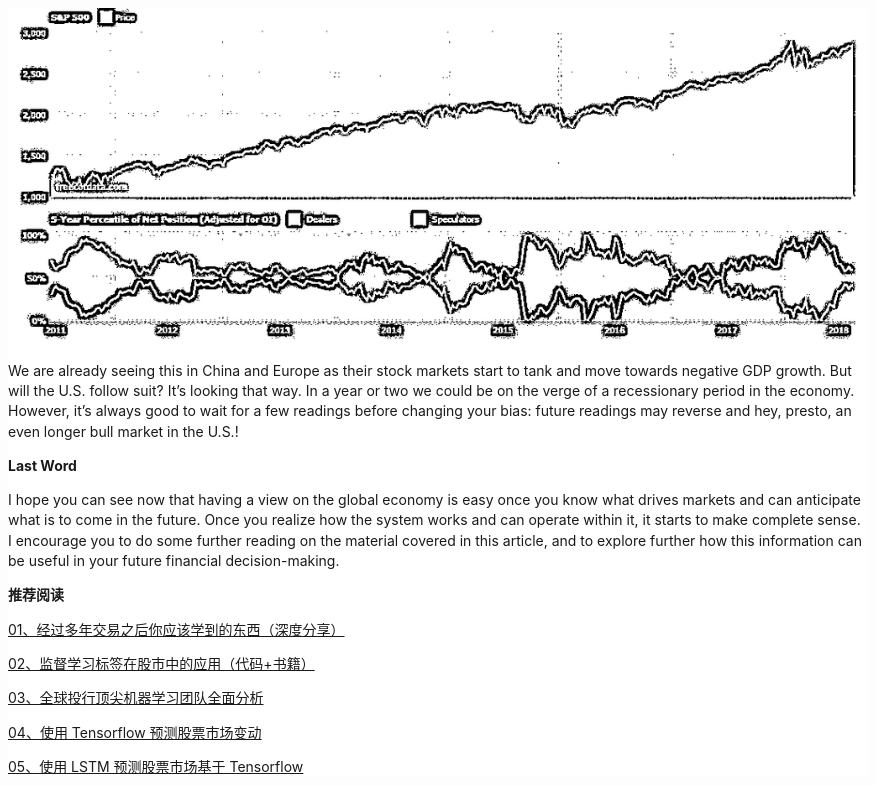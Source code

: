 ![](img/a477c2eaf8c5247ef3c3d11ec483f093.png)

We are already seeing this in China and Europe as their stock markets start to tank and move towards negative GDP growth. But will the U.S. follow suit? It’s looking that way. In a year or two we could be on the verge of a recessionary period in the economy. However, it’s always good to wait for a few readings before changing your bias: future readings may reverse and hey, presto, an even longer bull market in the U.S.!

**Last Word**

I hope you can see now that having a view on the global economy is easy once you know what drives markets and can anticipate what is to come in the future. Once you realize how the system works and can operate within it, it starts to make complete sense. I encourage you to do some further reading on the material covered in this article, and to explore further how this information can be useful in your future financial decision-making.

**推荐阅读**

[01、经过多年交易之后你应该学到的东西（深度分享）](https://mp.weixin.qq.com/s?__biz=MzAxNTc0Mjg0Mg==&mid=2653289074&idx=1&sn=e859d363eef9249236244466a1af41b6&chksm=802e3867b759b1717f77e07a51ee5671e8115130c66562577280ba1243cba08218add04f1f00&token=449379994&lang=zh_CN&scene=21#wechat_redirect)

[02、监督学习标签在股市中的应用（代码+书籍）](https://mp.weixin.qq.com/s?__biz=MzAxNTc0Mjg0Mg==&mid=2653289050&idx=1&sn=60043a5c95b877dd329a5fd150ddacc4&chksm=802e384fb759b1598e500087374772059aa21b31ae104b3dca04331cf4b63a233c5e04c1945a&token=449379994&lang=zh_CN&scene=21#wechat_redirect)

[03、全球投行顶尖机器学习团队全面分析](https://mp.weixin.qq.com/s?__biz=MzAxNTc0Mjg0Mg==&mid=2653289018&idx=1&sn=8c411f676c2c0d92b0dd218f041bee4b&chksm=802e382fb759b139ffebf633ac14cdd0f21938e4613fe632d5d9231dab3d2aca95a11628378a&token=449379994&lang=zh_CN&scene=21#wechat_redirect)

[04、使用 Tensorflow 预测股票市场变动](https://mp.weixin.qq.com/s?__biz=MzAxNTc0Mjg0Mg==&mid=2653289014&idx=1&sn=3762d405e332c599a21b48a7dc4df587&chksm=802e3823b759b135928d55044c2729aea9690f86752b680eb973d1a376dc53cfa18287d0060b&token=449379994&lang=zh_CN&scene=21#wechat_redirect)

[05、使用 LSTM 预测股票市场基于 Tensorflow](https://mp.weixin.qq.com/s?__biz=MzAxNTc0Mjg0Mg==&mid=2653289238&idx=1&sn=3144f5792f84455dd53c27a78e8a316c&chksm=802e3903b759b015da88acde4fcbc8547ab3e6acbb5a0897404bbefe1d8a414265d5d5766ee4&token=2020206794&lang=zh_CN&scene=21#wechat_redirect)
